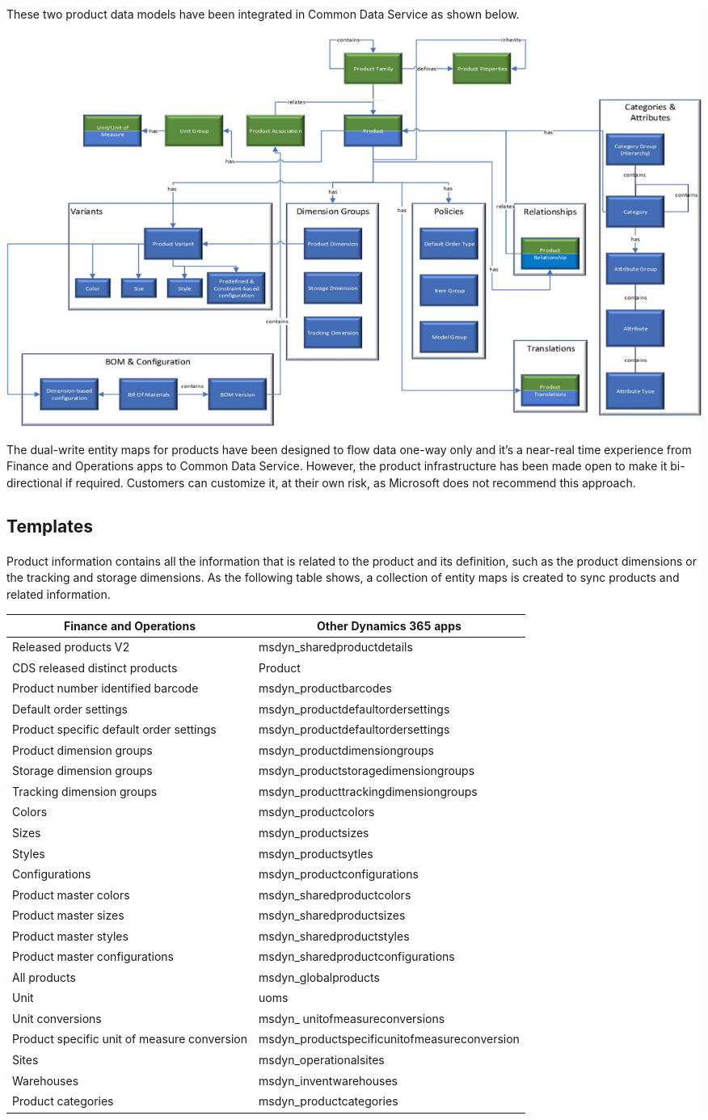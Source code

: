 These two product data models have been integrated in Common Data Service as shown below.

![Data model for products in Dynamics 365 apps](media/dual-write-products-6.jpg)

The dual-write entity maps for products have been designed to flow data one-way only and it’s a near-real time experience from Finance and Operations apps to Common Data Service. However, the product infrastructure has been made open to make it bi-directional if required. Customers can customize it, at their own risk, as Microsoft does not recommend this approach.

## Templates

Product information contains all the information that is related to the product and its definition, such as the product dimensions or the tracking and storage dimensions. As the following table shows, a collection of entity maps is created to sync products and related information.

Finance and Operations | Other Dynamics 365 apps
-----------------------|--------------------------------
Released products V2 | msdyn\_sharedproductdetails
CDS released distinct products | Product
Product number identified barcode | msdyn\_productbarcodes
Default order settings | msdyn\_productdefaultordersettings
Product specific default order settings | msdyn_productdefaultordersettings
Product dimension groups | msdyn\_productdimensiongroups
Storage dimension groups | msdyn\_productstoragedimensiongroups
Tracking dimension groups | msdyn\_producttrackingdimensiongroups
Colors | msdyn\_productcolors
Sizes | msdyn\_productsizes
Styles | msdyn\_productsytles
Configurations | msdyn\_productconfigurations
Product master colors | msdyn_sharedproductcolors
Product master sizes | msdyn_sharedproductsizes
Product master styles | msdyn_sharedproductstyles
Product master configurations | msdyn_sharedproductconfigurations
All products | msdyn_globalproducts
Unit | uoms
Unit conversions | msdyn_ unitofmeasureconversions
Product specific unit of measure conversion | msdyn_productspecificunitofmeasureconversion
Sites | msdyn\_operationalsites
Warehouses | msdyn\_inventwarehouses
Product categories | msdyn_productcategories
